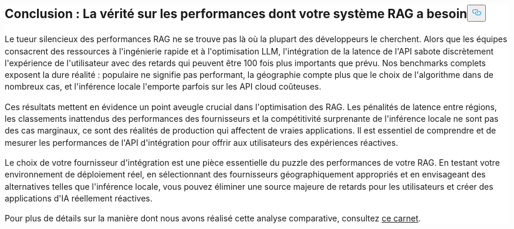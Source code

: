 <h2 id="Conclusion-The-Performance-Truth-Your-RAG-System-Needs" class="common-anchor-header">Conclusion : La vérité sur les performances dont votre système RAG a besoin<button data-href="#Conclusion-The-Performance-Truth-Your-RAG-System-Needs" class="anchor-icon" translate="no">
      <svg translate="no"
        aria-hidden="true"
        focusable="false"
        height="20"
        version="1.1"
        viewBox="0 0 16 16"
        width="16"
      >
        <path
          fill="#0092E4"
          fill-rule="evenodd"
          d="M4 9h1v1H4c-1.5 0-3-1.69-3-3.5S2.55 3 4 3h4c1.45 0 3 1.69 3 3.5 0 1.41-.91 2.72-2 3.25V8.59c.58-.45 1-1.27 1-2.09C10 5.22 8.98 4 8 4H4c-.98 0-2 1.22-2 2.5S3 9 4 9zm9-3h-1v1h1c1 0 2 1.22 2 2.5S13.98 12 13 12H9c-.98 0-2-1.22-2-2.5 0-.83.42-1.64 1-2.09V6.25c-1.09.53-2 1.84-2 3.25C6 11.31 7.55 13 9 13h4c1.45 0 3-1.69 3-3.5S14.5 6 13 6z"
        ></path>
      </svg>
    </button></h2><p>Le tueur silencieux des performances RAG ne se trouve pas là où la plupart des développeurs le cherchent. Alors que les équipes consacrent des ressources à l'ingénierie rapide et à l'optimisation LLM, l'intégration de la latence de l'API sabote discrètement l'expérience de l'utilisateur avec des retards qui peuvent être 100 fois plus importants que prévu. Nos benchmarks complets exposent la dure réalité : populaire ne signifie pas performant, la géographie compte plus que le choix de l'algorithme dans de nombreux cas, et l'inférence locale l'emporte parfois sur les API cloud coûteuses.</p>
<p>Ces résultats mettent en évidence un point aveugle crucial dans l'optimisation des RAG. Les pénalités de latence entre régions, les classements inattendus des performances des fournisseurs et la compétitivité surprenante de l'inférence locale ne sont pas des cas marginaux, ce sont des réalités de production qui affectent de vraies applications. Il est essentiel de comprendre et de mesurer les performances de l'API d'intégration pour offrir aux utilisateurs des expériences réactives.</p>
<p>Le choix de votre fournisseur d'intégration est une pièce essentielle du puzzle des performances de votre RAG. En testant votre environnement de déploiement réel, en sélectionnant des fournisseurs géographiquement appropriés et en envisageant des alternatives telles que l'inférence locale, vous pouvez éliminer une source majeure de retards pour les utilisateurs et créer des applications d'IA réellement réactives.</p>
<p>Pour plus de détails sur la manière dont nous avons réalisé cette analyse comparative, consultez <a href="https://github.com/zhuwenxing/text-embedding-bench">ce carnet</a>.</p>
